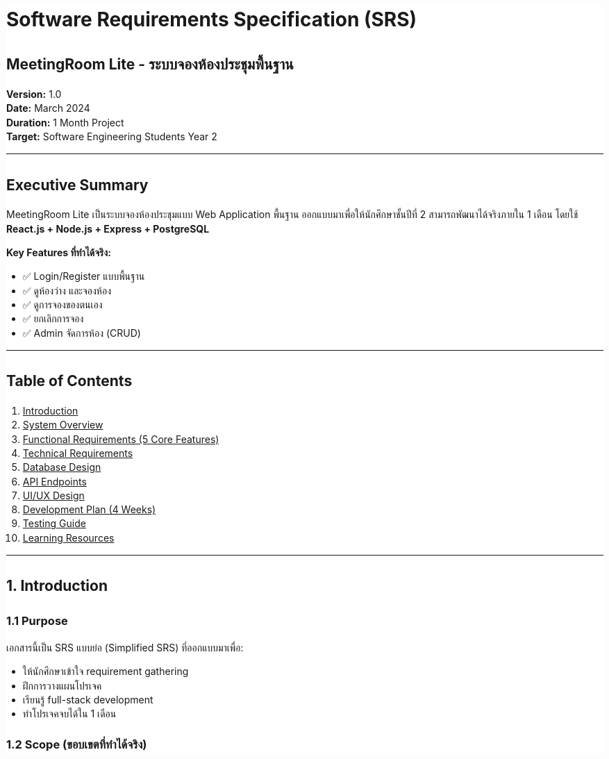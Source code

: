 # Software Requirements Specification (SRS)
## MeetingRoom Lite - ระบบจองห้องประชุมพื้นฐาน

**Version:** 1.0  
**Date:** March 2024  
**Duration:** 1 Month Project  
**Target:** Software Engineering Students Year 2  

---

## Executive Summary

MeetingRoom Lite เป็นระบบจองห้องประชุมแบบ Web Application พื้นฐาน ออกแบบมาเพื่อให้นักศึกษาชั้นปีที่ 2 สามารถพัฒนาได้จริงภายใน 1 เดือน โดยใช้ **React.js + Node.js + Express + PostgreSQL** 

**Key Features ที่ทำได้จริง:**
- ✅ Login/Register แบบพื้นฐาน
- ✅ ดูห้องว่าง และจองห้อง
- ✅ ดูการจองของตนเอง
- ✅ ยกเลิกการจอง
- ✅ Admin จัดการห้อง (CRUD)

---

## Table of Contents

1. [Introduction](#1-introduction)
2. [System Overview](#2-system-overview)
3. [Functional Requirements (5 Core Features)](#3-functional-requirements)
4. [Technical Requirements](#4-technical-requirements)
5. [Database Design](#5-database-design)
6. [API Endpoints](#6-api-endpoints)
7. [UI/UX Design](#7-uiux-design)
8. [Development Plan (4 Weeks)](#8-development-plan)
9. [Testing Guide](#9-testing-guide)
10. [Learning Resources](#10-learning-resources)

---

## 1. Introduction

### 1.1 Purpose
เอกสารนี้เป็น SRS แบบย่อ (Simplified SRS) ที่ออกแบบมาเพื่อ:
- ให้นักศึกษาเข้าใจ requirement gathering
- ฝึกการวางแผนโปรเจค
- เรียนรู้ full-stack development
- ทำโปรเจคจบได้ใน 1 เดือน

### 1.2 Scope (ขอบเขตที่ทำได้จริง)
